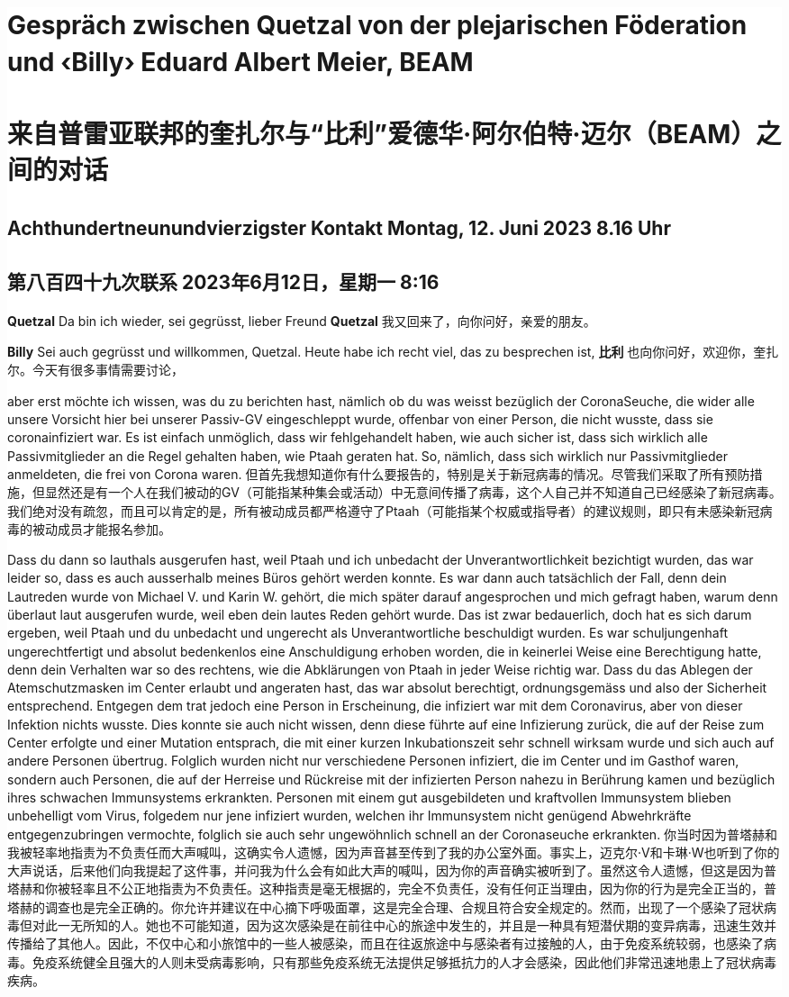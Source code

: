 # Gespräch zwischen Quetzal von der plejarischen Föderation und ‹Billy› Eduard Albert Meier, BEAM
# 来自普雷亚联邦的奎扎尔与“比利”爱德华·阿尔伯特·迈尔（BEAM）之间的对话

## Achthundertneunundvierzigster Kontakt Montag, 12. Juni 2023 8.16 Uhr
## 第八百四十九次联系 2023年6月12日，星期一 8:16

**Quetzal** Da bin ich wieder, sei gegrüsst, lieber Freund
**Quetzal** 我又回来了，向你问好，亲爱的朋友。

**Billy** Sei auch gegrüsst und willkommen, Quetzal. Heute habe ich recht viel, das zu besprechen ist,
**比利** 也向你问好，欢迎你，奎扎尔。今天有很多事情需要讨论，

aber erst möchte ich wissen, was du zu berichten hast, nämlich ob du was weisst bezüglich der CoronaSeuche, die wider alle unsere Vorsicht hier bei unserer Passiv-GV eingeschleppt wurde, offenbar von einer Person, die nicht wusste, dass sie coronainfiziert war. Es ist einfach unmöglich, dass wir fehlgehandelt haben, wie auch sicher ist, dass sich wirklich alle Passivmitglieder an die Regel gehalten haben, wie Ptaah geraten hat. So, nämlich, dass sich wirklich nur Passivmitglieder anmeldeten, die frei von Corona waren.
但首先我想知道你有什么要报告的，特别是关于新冠病毒的情况。尽管我们采取了所有预防措施，但显然还是有一个人在我们被动的GV（可能指某种集会或活动）中无意间传播了病毒，这个人自己并不知道自己已经感染了新冠病毒。我们绝对没有疏忽，而且可以肯定的是，所有被动成员都严格遵守了Ptaah（可能指某个权威或指导者）的建议规则，即只有未感染新冠病毒的被动成员才能报名参加。

Dass du dann so lauthals ausgerufen hast, weil Ptaah und ich unbedacht der Unverantwortlichkeit bezichtigt wurden, das war leider so, dass es auch ausserhalb meines Büros gehört werden konnte. Es war dann auch tatsächlich der Fall, denn dein Lautreden wurde von Michael V. und Karin W. gehört, die mich später darauf angesprochen und mich gefragt haben, warum denn überlaut laut ausgerufen wurde, weil eben dein lautes Reden gehört wurde. Das ist zwar bedauerlich, doch hat es sich darum ergeben, weil Ptaah und du unbedacht und ungerecht als Unverantwortliche beschuldigt wurden. Es war schuljungenhaft ungerechtfertigt und absolut bedenkenlos eine Anschuldigung erhoben worden, die in keinerlei Weise eine Berechtigung hatte, denn dein Verhalten war so des rechtens, wie die Abklärungen von Ptaah in jeder Weise richtig war. Dass du das Ablegen der Atemschutzmasken im Center erlaubt und angeraten hast, das war absolut berechtigt, ordnungsgemäss und also der Sicherheit entsprechend. Entgegen dem trat jedoch eine Person in Erscheinung, die infiziert war mit dem Coronavirus, aber von dieser Infektion nichts wusste. Dies konnte sie auch nicht wissen, denn diese führte auf eine Infizierung zurück, die auf der Reise zum Center erfolgte und einer Mutation entsprach, die mit einer kurzen Inkubationszeit sehr schnell wirksam wurde und sich auch auf andere Personen übertrug. Folglich wurden nicht nur verschiedene Personen infiziert, die im Center und im Gasthof waren, sondern auch Personen, die auf der Herreise und Rückreise mit der infizierten Person nahezu in Berührung kamen und bezüglich ihres schwachen Immunsystems erkrankten. Personen mit einem gut ausgebildeten und kraftvollen Immunsystem blieben unbehelligt vom Virus, folgedem nur jene infiziert wurden, welchen ihr Immunsystem nicht genügend Abwehrkräfte entgegenzubringen vermochte, folglich sie auch sehr ungewöhnlich schnell an der Coronaseuche erkrankten.
你当时因为普塔赫和我被轻率地指责为不负责任而大声喊叫，这确实令人遗憾，因为声音甚至传到了我的办公室外面。事实上，迈克尔·V和卡琳·W也听到了你的大声说话，后来他们向我提起了这件事，并问我为什么会有如此大声的喊叫，因为你的声音确实被听到了。虽然这令人遗憾，但这是因为普塔赫和你被轻率且不公正地指责为不负责任。这种指责是毫无根据的，完全不负责任，没有任何正当理由，因为你的行为是完全正当的，普塔赫的调查也是完全正确的。你允许并建议在中心摘下呼吸面罩，这是完全合理、合规且符合安全规定的。然而，出现了一个感染了冠状病毒但对此一无所知的人。她也不可能知道，因为这次感染是在前往中心的旅途中发生的，并且是一种具有短潜伏期的变异病毒，迅速生效并传播给了其他人。因此，不仅中心和小旅馆中的一些人被感染，而且在往返旅途中与感染者有过接触的人，由于免疫系统较弱，也感染了病毒。免疫系统健全且强大的人则未受病毒影响，只有那些免疫系统无法提供足够抵抗力的人才会感染，因此他们非常迅速地患上了冠状病毒疾病。
